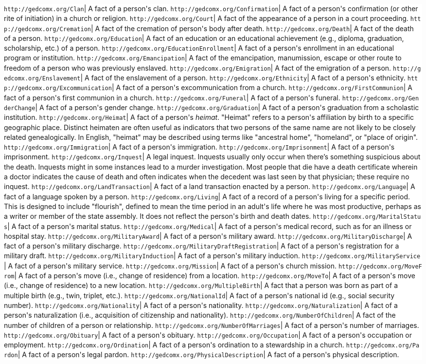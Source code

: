 `http://gedcomx.org/Clan`| A fact of a person's clan.
`http://gedcomx.org/Confirmation`| A fact of a person's confirmation (or other rite of initiation) in a church or religion.
`http://gedcomx.org/Court`| A fact of the appearance of a person in a court proceeding.
`http://gedcomx.org/Cremation`| A fact of the cremation of person's body after death.
`http://gedcomx.org/Death`| A fact of the death of a person.
`http://gedcomx.org/Education`| A fact of an education or an educational achievement (e.g., diploma, graduation, scholarship, etc.) of a person.
`http://gedcomx.org/EducationEnrollment`| A fact of a person's enrollment in an educational program or institution.
`http://gedcomx.org/Emancipation`| A fact of the emancipation, manumission, escape or other route to freedom of a person who was previously enslaved.
`http://gedcomx.org/Emigration`| A fact of the emigration of a person.
`http://gedcomx.org/Enslavement`| A fact of the enslavement of a person.
`http://gedcomx.org/Ethnicity`| A fact of a person's ethnicity.
`http://gedcomx.org/Excommunication`| A fact of a person's excommunication from a church.
`http://gedcomx.org/FirstCommunion`| A fact of a person's first communion in a church.
`http://gedcomx.org/Funeral`| A fact of a person's funeral.
`http://gedcomx.org/GenderChange`| A fact of a person's gender change.
`http://gedcomx.org/Graduation`| A fact of a person's graduation from a scholastic institution.
`http://gedcomx.org/Heimat`| A fact of a person's _heimat_. "Heimat" refers to a person's affiliation by birth to a specific geographic place. Distinct heimaten are often useful as indicators that two persons of the same name are not likely to be closely related genealogically. In English, "heimat" may be described using terms like "ancestral home", "homeland", or "place of origin".
`http://gedcomx.org/Immigration`| A fact of a person's immigration.
`http://gedcomx.org/Imprisonment`| A fact of a person's imprisonment.
`http://gedcomx.org/Inquest`| A legal inquest. Inquests usually only occur when there’s something suspicious about the death. Inquests might in some instances lead to a murder investigation. Most people that die have a death certificate wherein a doctor indicates the cause of death and often indicates when the decedent was last seen by that physician; these require no inquest.
`http://gedcomx.org/LandTransaction`| A fact of a land transaction enacted by a person.
`http://gedcomx.org/Language`| A fact of a language spoken by a person.
`http://gedcomx.org/Living`| A fact of a record of a person's living for a specific period. This is designed to include "flourish", defined to mean the time period in an adult's life where he was most productive, perhaps as a writer or member of the state assembly. It does not reflect the person's birth and death dates.
`http://gedcomx.org/MaritalStatus`| A fact of a person's marital status.
`http://gedcomx.org/Medical`| A fact of a person's medical record, such as for an illness or hospital stay.
`http://gedcomx.org/MilitaryAward`| A fact of a person's military award.
`http://gedcomx.org/MilitaryDischarge`| A fact of a person's military discharge.
`http://gedcomx.org/MilitaryDraftRegistration`| A fact of a person's registration for a military draft.
`http://gedcomx.org/MilitaryInduction`| A fact of a person's military induction.
`http://gedcomx.org/MilitaryService`| A fact of a person's military service.
`http://gedcomx.org/Mission`| A fact of a person's church mission.
`http://gedcomx.org/MoveFrom`| A fact of a person's move (i.e., change of residence) from a location.
`http://gedcomx.org/MoveTo`| A fact of a person's move (i.e., change of residence) to a new location.
`http://gedcomx.org/MultipleBirth`| A fact that a person was born as part of a multiple birth (e.g., twin, triplet, etc.).
`http://gedcomx.org/NationalId`| A fact of a person's national id (e.g., social security number).
`http://gedcomx.org/Nationality`| A fact of a person's nationality.
`http://gedcomx.org/Naturalization`| A fact of a person's naturalization (i.e., acquisition of citizenship and nationality).
`http://gedcomx.org/NumberOfChildren`| A fact of the number of children of a person or relationship.
`http://gedcomx.org/NumberOfMarriages`| A fact of a person's number of marriages.
`http://gedcomx.org/Obituary`| A fact of a person's obituary.
`http://gedcomx.org/Occupation`| A fact of a person's occupation or employment.
`http://gedcomx.org/Ordination`| A fact of a person's ordination to a stewardship in a church.
`http://gedcomx.org/Pardon`| A fact of a person's legal pardon.
`http://gedcomx.org/PhysicalDescription`| A fact of a person's physical description.